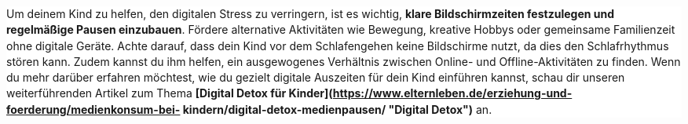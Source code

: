 Um deinem Kind zu helfen, den digitalen Stress zu verringern, ist es wichtig,
**klare Bildschirmzeiten festzulegen und regelmäßige Pausen einzubauen**.
Fördere alternative Aktivitäten wie Bewegung, kreative Hobbys oder gemeinsame
Familienzeit ohne digitale Geräte. Achte darauf, dass dein Kind vor dem
Schlafengehen keine Bildschirme nutzt, da dies den Schlafrhythmus stören kann.
Zudem kannst du ihm helfen, ein ausgewogenes Verhältnis zwischen Online- und
Offline-Aktivitäten zu finden. Wenn du mehr darüber erfahren möchtest, wie du
gezielt digitale Auszeiten für dein Kind einführen kannst, schau dir unseren
weiterführenden Artikel zum Thema **[Digital Detox für
Kinder](https://www.elternleben.de/erziehung-und-foerderung/medienkonsum-bei-
kindern/digital-detox-medienpausen/ "Digital Detox")** an.


